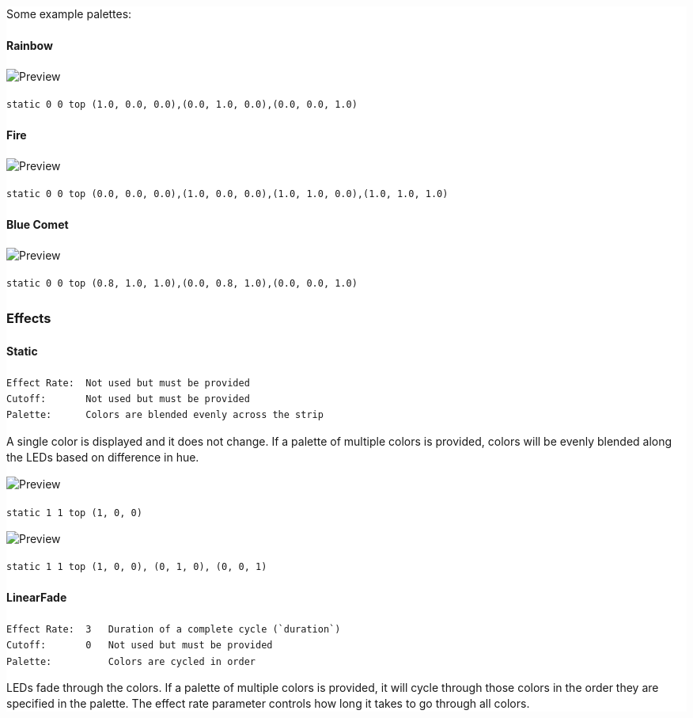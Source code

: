 Some example palettes: 

#### Rainbow

![Preview](./img/preview_1930266136.gif)

```layers
static 0 0 top (1.0, 0.0, 0.0),(0.0, 1.0, 0.0),(0.0, 0.0, 1.0)
```

#### Fire
![Preview](./img/preview_2265218385.gif)

```layers
static 0 0 top (0.0, 0.0, 0.0),(1.0, 0.0, 0.0),(1.0, 1.0, 0.0),(1.0, 1.0, 1.0)
```

#### Blue Comet 
![Preview](./img/preview_3153431017.gif)

```layers
static 0 0 top (0.8, 1.0, 1.0),(0.0, 0.8, 1.0),(0.0, 0.0, 1.0)
```

### Effects

#### Static
    Effect Rate:  Not used but must be provided
    Cutoff:       Not used but must be provided
    Palette:      Colors are blended evenly across the strip

A single color is displayed and it does not change. If a palette of multiple
colors is provided, colors will be evenly blended along the LEDs based on
difference in hue.

![Preview](./img/preview_3363524485.gif)

```layers
static 1 1 top (1, 0, 0)
```

![Preview](./img/preview_2816099813.gif)

```layers
static 1 1 top (1, 0, 0), (0, 1, 0), (0, 0, 1)
```


#### LinearFade
    Effect Rate:  3   Duration of a complete cycle (`duration`)
    Cutoff:       0   Not used but must be provided
    Palette:          Colors are cycled in order

LEDs fade through the colors. If a palette of multiple colors is provided, it
will cycle through those colors in the order they are specified in the palette.
The effect rate parameter controls how long it takes to go through all colors.
